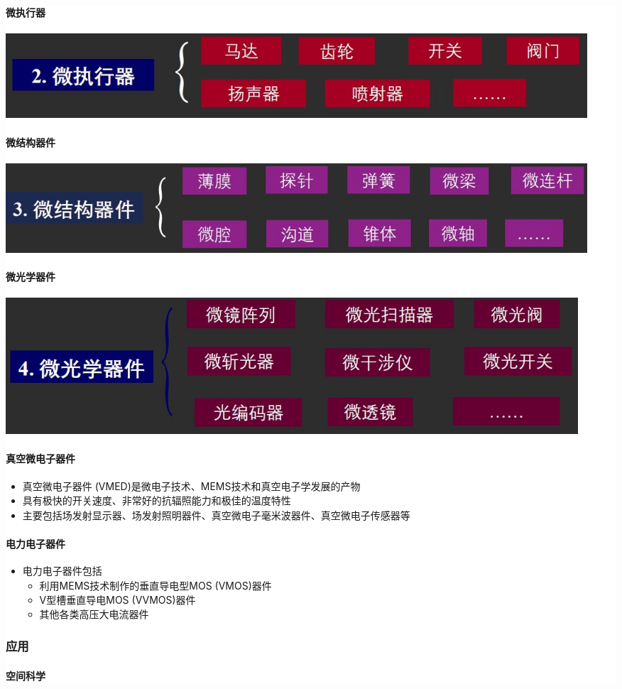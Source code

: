 #### 微执行器

<img src="..\fig\ME01\ME01_chapter14_fig03.jpg" style="zoom:80%;" />

#### 微结构器件

<img src="..\fig\ME01\ME01_chapter14_fig04.jpg" style="zoom:80%;" />

#### 微光学器件

<img src="..\fig\ME01\ME01_chapter14_fig05.jpg" style="zoom:80%;" />

#### 真空微电子器件

- 真空微电子器件 (VMED)是微电子技术、MEMS技术和真空电子学发展的产物
- 具有极快的开关速度、非常好的抗辐照能力和极佳的温度特性
- 主要包括场发射显示器、场发射照明器件、真空微电子毫米波器件、真空微电子传感器等

#### 电力电子器件

- 电力电子器件包括
  - 利用MEMS技术制作的垂直导电型MOS (VMOS)器件
  - V型槽垂直导电MOS (VVMOS)器件
  - 其他各类高压大电流器件

### 应用

#### 空间科学
